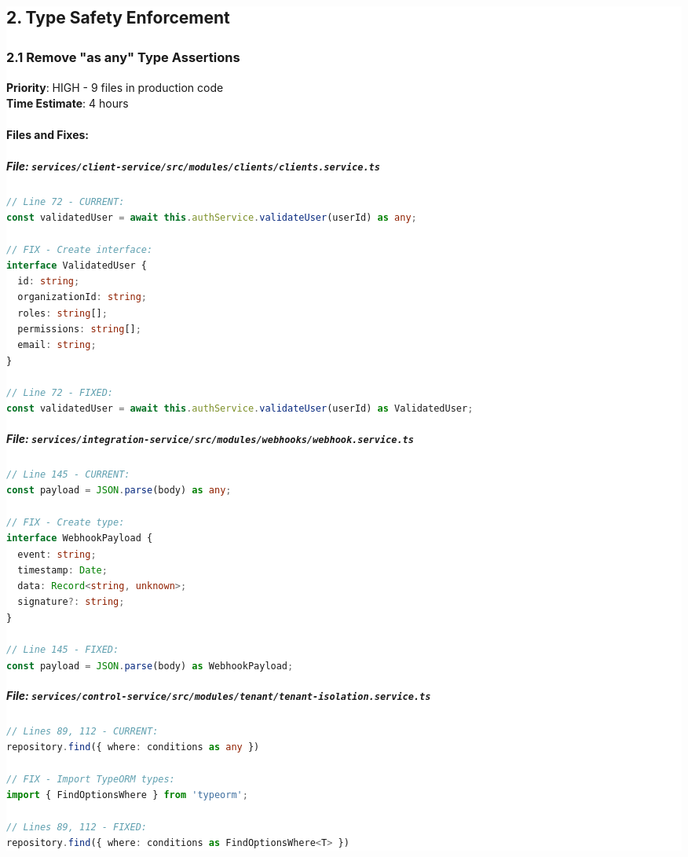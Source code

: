 
## 2. Type Safety Enforcement

### 2.1 Remove "as any" Type Assertions
**Priority**: HIGH - 9 files in production code  
**Time Estimate**: 4 hours  

#### Files and Fixes:

##### File: `services/client-service/src/modules/clients/clients.service.ts`
```typescript
// Line 72 - CURRENT:
const validatedUser = await this.authService.validateUser(userId) as any;

// FIX - Create interface:
interface ValidatedUser {
  id: string;
  organizationId: string;
  roles: string[];
  permissions: string[];
  email: string;
}

// Line 72 - FIXED:
const validatedUser = await this.authService.validateUser(userId) as ValidatedUser;
```

##### File: `services/integration-service/src/modules/webhooks/webhook.service.ts`
```typescript
// Line 145 - CURRENT:
const payload = JSON.parse(body) as any;

// FIX - Create type:
interface WebhookPayload {
  event: string;
  timestamp: Date;
  data: Record<string, unknown>;
  signature?: string;
}

// Line 145 - FIXED:
const payload = JSON.parse(body) as WebhookPayload;
```

##### File: `services/control-service/src/modules/tenant/tenant-isolation.service.ts`
```typescript
// Lines 89, 112 - CURRENT:
repository.find({ where: conditions as any })

// FIX - Import TypeORM types:
import { FindOptionsWhere } from 'typeorm';

// Lines 89, 112 - FIXED:
repository.find({ where: conditions as FindOptionsWhere<T> })
```
